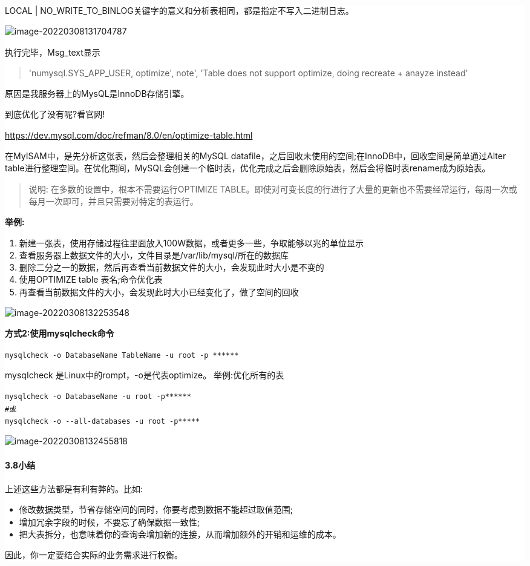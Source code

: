 LOCAL | NO_WRITE_TO_BINLOG关键字的意义和分析表相同，都是指定不写入二进制日志。

![image-20220308131704787](https://gitee.com/kiteflyer/picture/raw/master/MySQL/%E4%BC%98%E5%8C%96%E8%A1%A81.png)

执行完毕，Msg_text显示

> 'numysqI.SYS_APP_USER, optimize', note', 'Table does not support optimize, doing recreate + anayze instead'

原因是我服务器上的MysQL是InnoDB存储引擎。

到底优化了没有呢?看官网!

https://dev.mysql.com/doc/refman/8.0/en/optimize-table.html

在MyISAM中，是先分析这张表，然后会整理相关的MySQL datafile，之后回收未使用的空间;在InnoDB中，回收空间是简单通过Alter table进行整理空间。在优化期间，MySQL会创建一个临时表，优化完成之后会删除原始表，然后会将临时表rename成为原始表。

> 说明:
> 在多数的设置中，根本不需要运行OPTIMIZE TABLE。即使对可变长度的行进行了大量的更新也不需要经常运行，每周一次或每月一次即可，并且只需要对特定的表运行。

**举例:**

1. 新建一张表，使用存储过程往里面放入100W数据，或者更多一些，争取能够以兆的单位显示
2. 查看服务器上数据文件的大小，文件目录是/var/lib/mysql/所在的数据库
3. 删除二分之一的数据，然后再查看当前数据文件的大小，会发现此时大小是不变的
4. 使用OPTIMIZE table 表名;命令优化表
5. 再查看当前数据文件的大小，会发现此时大小已经变化了，做了空间的回收

![image-20220308132253548](https://gitee.com/kiteflyer/picture/raw/master/MySQL/%E4%BC%98%E5%8C%96%E8%A1%A82.png)

**方式2:使用mysqlcheck命令**

```mysql
mysqlcheck -o DatabaseName TableName -u root -p ******
```

mysqIcheck 是Linux中的rompt，-o是代表optimize。
举例:优化所有的表

```mysql
mysqlcheck -o DatabaseName -u root -p******
#或
mysqlcheck -o --all-databases -u root -p*****

```

![image-20220308132455818](https://gitee.com/kiteflyer/picture/raw/master/MySQL/%E4%BC%98%E5%8C%96%E8%A1%A83.png)

#### 3.8小结

上述这些方法都是有利有弊的。比如:

- 修改数据类型，节省存储空间的同时，你要考虑到数据不能超过取值范围;
- 增加冗余字段的时候，不要忘了确保数据一致性;
- 把大表拆分，也意味着你的查询会增加新的连接，从而增加额外的开销和运维的成本。

因此，你一定要结合实际的业务需求进行权衡。
